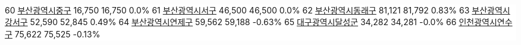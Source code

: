   <tr class="item">
    <td>60</td>
    <td><a href="/apt/부산광역시중구">부산광역시중구</a></td>
    <td>16,750</td>
    <td>16,750</td>
    <td>0.0%</td>
  </tr>

  <tr class="item">
    <td>61</td>
    <td><a href="/apt/부산광역시서구">부산광역시서구</a></td>
    <td>46,500</td>
    <td>46,500</td>
    <td>0.0%</td>
  </tr>

  <tr class="item">
    <td>62</td>
    <td><a href="/apt/부산광역시동래구">부산광역시동래구</a></td>
    <td>81,121</td>
    <td>81,792</td>
    <td>0.83%</td>
  </tr>

  <tr class="item">
    <td>63</td>
    <td><a href="/apt/부산광역시강서구">부산광역시강서구</a></td>
    <td>52,590</td>
    <td>52,845</td>
    <td>0.49%</td>
  </tr>

  <tr class="item">
    <td>64</td>
    <td><a href="/apt/부산광역시연제구">부산광역시연제구</a></td>
    <td>59,562</td>
    <td>59,188</td>
    <td>-0.63%</td>
  </tr>

  <tr class="item">
    <td>65</td>
    <td><a href="/apt/대구광역시달성군">대구광역시달성군</a></td>
    <td>34,282</td>
    <td>34,281</td>
    <td>-0.0%</td>
  </tr>

  <tr class="item">
    <td>66</td>
    <td><a href="/apt/인천광역시연수구">인천광역시연수구</a></td>
    <td>75,622</td>
    <td>75,525</td>
    <td>-0.13%</td>
  </tr>
